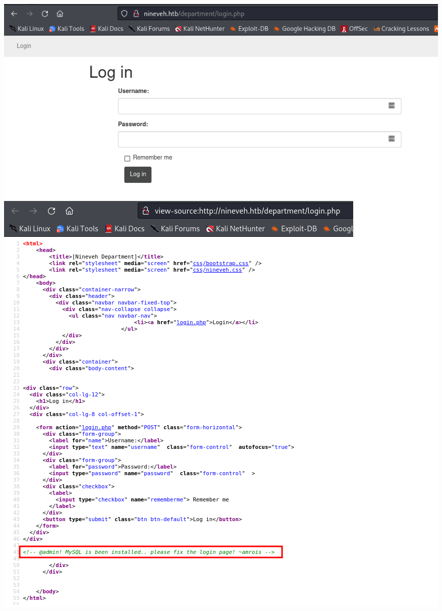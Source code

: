 ![46425e98251053fbbd646d61fffbb0f8.png](../_resources/46425e98251053fbbd646d61fffbb0f8.png)

![login-source.png](../_resources/login-source.png)
